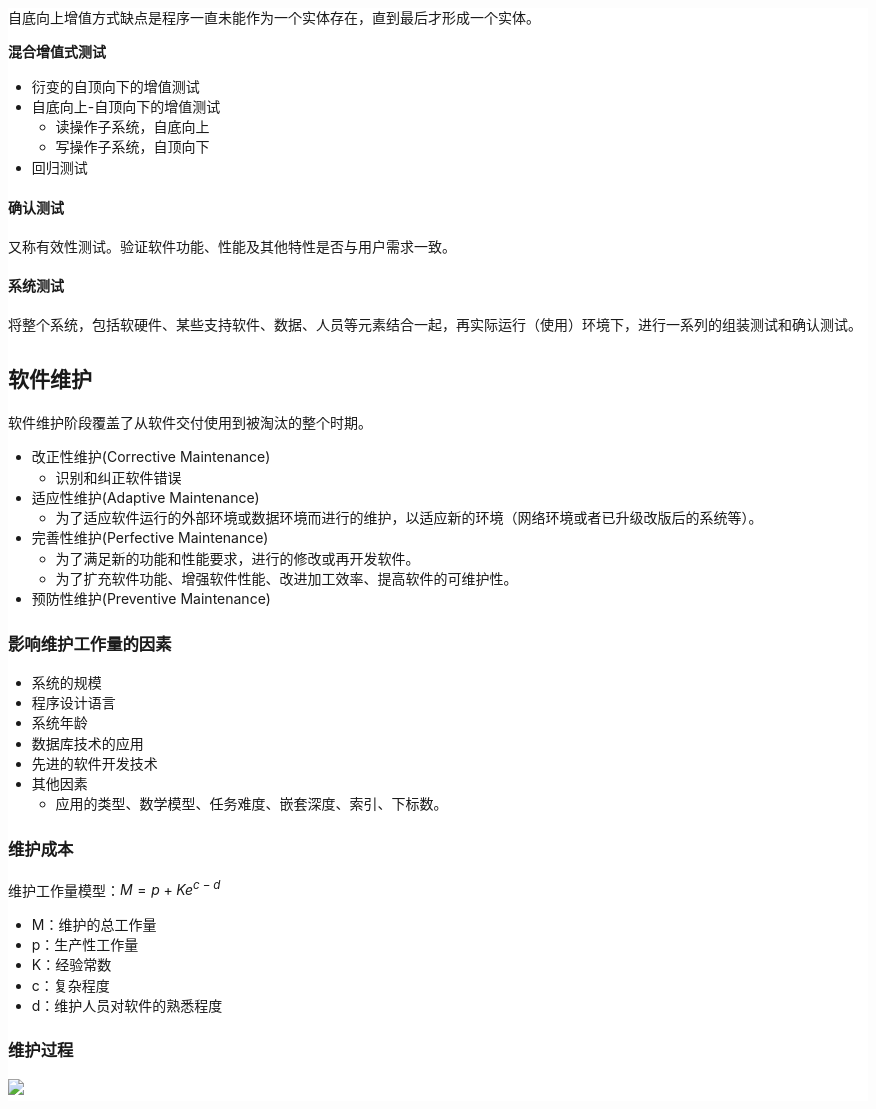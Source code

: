 自底向上增值方式缺点是程序一直未能作为一个实体存在，直到最后才形成一个实体。

**混合增值式测试**

- 衍变的自顶向下的增值测试
- 自底向上-自顶向下的增值测试
  - 读操作子系统，自底向上
  - 写操作子系统，自顶向下
- 回归测试

#### 确认测试

又称有效性测试。验证软件功能、性能及其他特性是否与用户需求一致。

#### 系统测试

将整个系统，包括软硬件、某些支持软件、数据、人员等元素结合一起，再实际运行（使用）环境下，进行一系列的组装测试和确认测试。

## 软件维护

软件维护阶段覆盖了从软件交付使用到被淘汰的整个时期。

- 改正性维护(Corrective Maintenance)
  - 识别和纠正软件错误
- 适应性维护(Adaptive Maintenance)
  - 为了适应软件运行的外部环境或数据环境而进行的维护，以适应新的环境（网络环境或者已升级改版后的系统等）。
- 完善性维护(Perfective Maintenance)
  - 为了满足新的功能和性能要求，进行的修改或再开发软件。
  - 为了扩充软件功能、增强软件性能、改进加工效率、提高软件的可维护性。
- 预防性维护(Preventive Maintenance)

### 影响维护工作量的因素

- 系统的规模
- 程序设计语言
- 系统年龄
- 数据库技术的应用
- 先进的软件开发技术
- 其他因素
  - 应用的类型、数学模型、任务难度、嵌套深度、索引、下标数。

### 维护成本

维护工作量模型：$M = p + Ke^{c-d}$

- M：维护的总工作量
- p：生产性工作量
- K：经验常数
- c：复杂程度
- d：维护人员对软件的熟悉程度

### 维护过程

![](https://keyon-photo-1256901694.cos.ap-beijing.myqcloud.com//markdown20191126185005.png)
